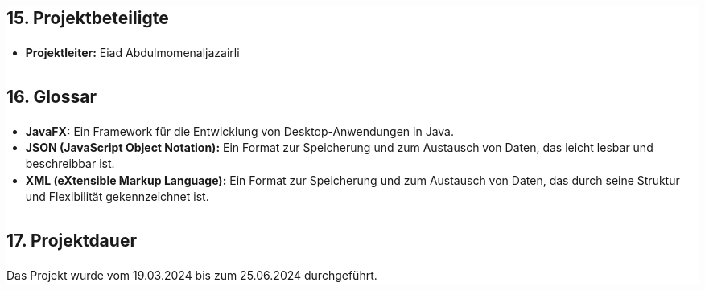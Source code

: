 ## 15. Projektbeteiligte
- **Projektleiter:** Eiad Abdulmomenaljazairli

## 16. Glossar
- **JavaFX:** Ein Framework für die Entwicklung von Desktop-Anwendungen in Java.
- **JSON (JavaScript Object Notation):** Ein Format zur Speicherung und zum Austausch von Daten, das leicht lesbar und beschreibbar ist.
- **XML (eXtensible Markup Language):** Ein Format zur Speicherung und zum Austausch von Daten, das durch seine Struktur und Flexibilität gekennzeichnet ist.

## 17. Projektdauer
Das Projekt wurde vom 19.03.2024 bis zum 25.06.2024 durchgeführt.
